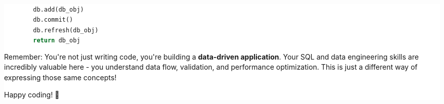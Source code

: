 ```python
        db.add(db_obj)
        db.commit()
        db.refresh(db_obj)
        return db_obj
```

Remember: You're not just writing code, you're building a **data-driven application**. Your SQL and data engineering skills are incredibly valuable here - you understand data flow, validation, and performance optimization. This is just a different way of expressing those same concepts!

Happy coding! 🚀
